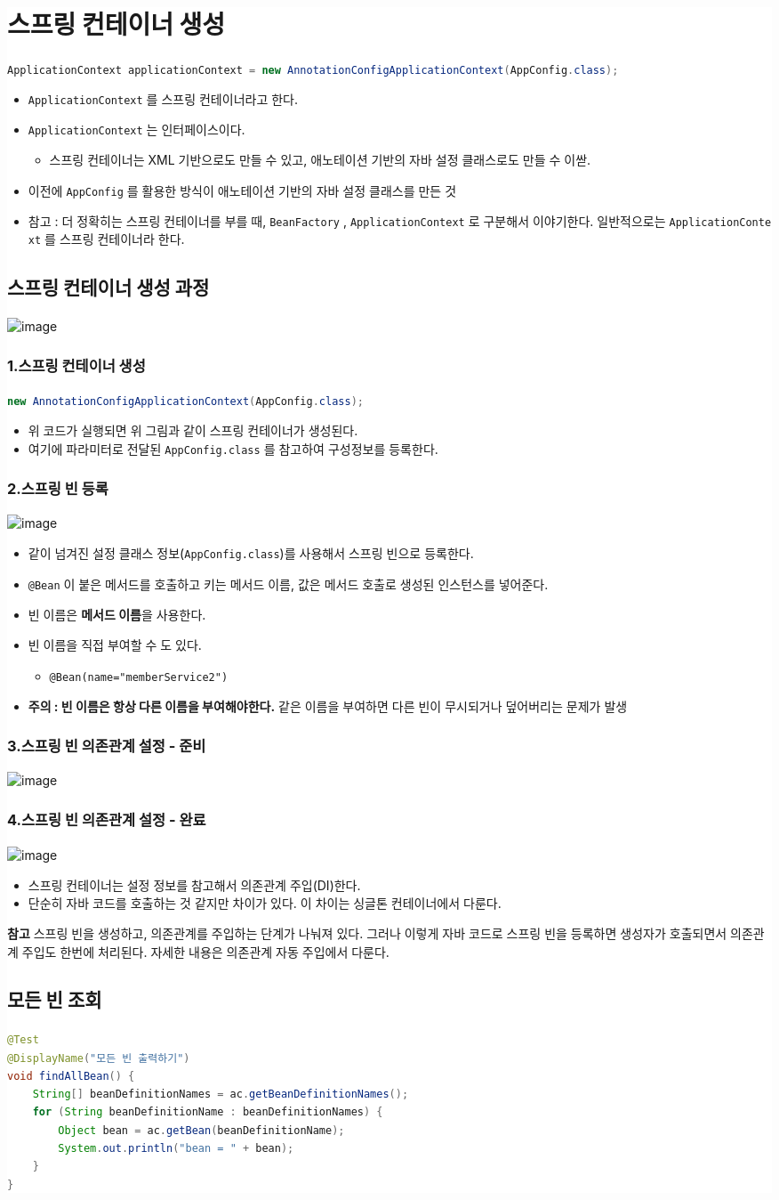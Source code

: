 # 스프링 컨테이너 생성
```java
ApplicationContext applicationContext = new AnnotationConfigApplicationContext(AppConfig.class);
```

* `ApplicationContext` 를 스프링 컨테이너라고 한다.
* `ApplicationContext` 는 인터페이스이다.
  * 스프링 컨테이너는 XML 기반으로도 만들 수 있고, 애노테이션 기반의 자바 설정 클래스로도 만들 수 이싿.
* 이전에 `AppConfig` 를 활용한 방식이 애노테이션 기반의 자바 설정 클래스를 만든 것

* 참고 : 더 정확히는 스프링 컨테이너를 부를 때, `BeanFactory` , `ApplicationContext` 로 구분해서 이야기한다. 일반적으로는 `ApplicationContext` 를 스프링 컨테이너라 한다.

## 스프링 컨테이너 생성 과정
<img width="1076" alt="image" src="https://github.com/2024-woowacourse-study/spring-basic/assets/78288539/fb7e4bbb-e739-4b22-bb19-24666d72f2fe">

### 1.스프링 컨테이너 생성
```java
new AnnotationConfigApplicationContext(AppConfig.class);
```
* 위 코드가 실행되면 위 그림과 같이 스프링 컨테이너가 생성된다.
* 여기에 파라미터로 전달된 `AppConfig.class` 를 참고하여 구성정보를 등록한다.

### 2.스프링 빈 등록
<img width="1073" alt="image" src="https://github.com/2024-woowacourse-study/spring-basic/assets/78288539/8f006889-0efa-458c-97ab-5ca4c5358185">

* 같이 넘겨진 설정 클래스 정보(`AppConfig.class`)를 사용해서 스프링 빈으로 등록한다.
* `@Bean` 이 붙은 메서드를 호출하고 키는 메서드 이름, 값은 메서드 호출로 생성된 인스턴스를 넣어준다.
* 빈 이름은 **메서드 이름**을 사용한다.
* 빈 이름을 직접 부여할 수 도 있다.
  * `@Bean(name="memberService2")`

* **주의 : 빈 이름은 항상 다른 이름을 부여해야한다.** 같은 이름을 부여하면 다른 빈이 무시되거나 덮어버리는 문제가 발생

### 3.스프링 빈 의존관계 설정 - 준비
<img width="1092" alt="image" src="https://github.com/2024-woowacourse-study/spring-basic/assets/78288539/42e90e88-f535-4576-806c-064964d8707a">

### 4.스프링 빈 의존관계 설정 - 완료
<img width="1075" alt="image" src="https://github.com/2024-woowacourse-study/spring-basic/assets/78288539/f0b70460-824f-4d8f-b801-58d43bef1ec1">

* 스프링 컨테이너는 설정 정보를 참고해서 의존관계 주입(DI)한다.
* 단순히 자바 코드를 호출하는 것 같지만 차이가 있다. 이 차이는 싱글톤 컨테이너에서 다룬다.

**참고**
스프링 빈을 생성하고, 의존관계를 주입하는 단계가 나눠져 있다. 그러나 이렇게 자바 코드로 스프링 빈을 등록하면 생성자가 호출되면서 의존관계 주입도 한번에 처리된다.
자세한 내용은 의존관계 자동 주입에서 다룬다.



## 모든 빈 조회
```java
@Test
@DisplayName("모든 빈 출력하기")
void findAllBean() {
    String[] beanDefinitionNames = ac.getBeanDefinitionNames();
    for (String beanDefinitionName : beanDefinitionNames) {
        Object bean = ac.getBean(beanDefinitionName);
        System.out.println("bean = " + bean);
    }
}
```
